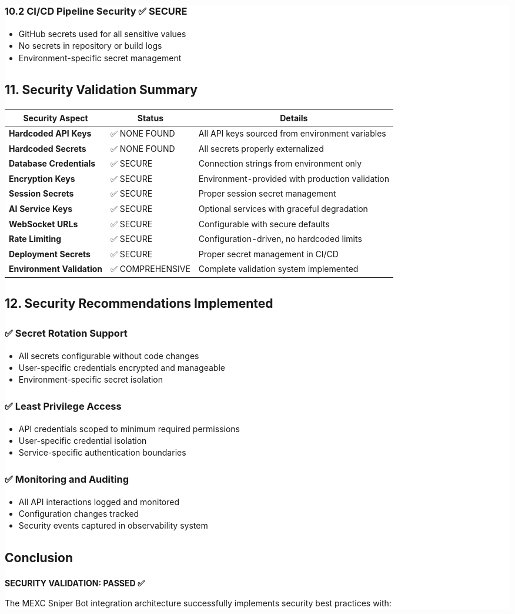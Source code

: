 ### 10.2 CI/CD Pipeline Security ✅ SECURE
- GitHub secrets used for all sensitive values
- No secrets in repository or build logs
- Environment-specific secret management

## 11. Security Validation Summary

| Security Aspect | Status | Details |
|-----------------|--------|---------|
| **Hardcoded API Keys** | ✅ NONE FOUND | All API keys sourced from environment variables |
| **Hardcoded Secrets** | ✅ NONE FOUND | All secrets properly externalized |
| **Database Credentials** | ✅ SECURE | Connection strings from environment only |
| **Encryption Keys** | ✅ SECURE | Environment-provided with production validation |
| **Session Secrets** | ✅ SECURE | Proper session secret management |
| **AI Service Keys** | ✅ SECURE | Optional services with graceful degradation |
| **WebSocket URLs** | ✅ SECURE | Configurable with secure defaults |
| **Rate Limiting** | ✅ SECURE | Configuration-driven, no hardcoded limits |
| **Deployment Secrets** | ✅ SECURE | Proper secret management in CI/CD |
| **Environment Validation** | ✅ COMPREHENSIVE | Complete validation system implemented |

## 12. Security Recommendations Implemented

### ✅ Secret Rotation Support
- All secrets configurable without code changes
- User-specific credentials encrypted and manageable
- Environment-specific secret isolation

### ✅ Least Privilege Access
- API credentials scoped to minimum required permissions
- User-specific credential isolation
- Service-specific authentication boundaries

### ✅ Monitoring and Auditing
- All API interactions logged and monitored
- Configuration changes tracked
- Security events captured in observability system

## Conclusion

**SECURITY VALIDATION: PASSED ✅**

The MEXC Sniper Bot integration architecture successfully implements security best practices with:
